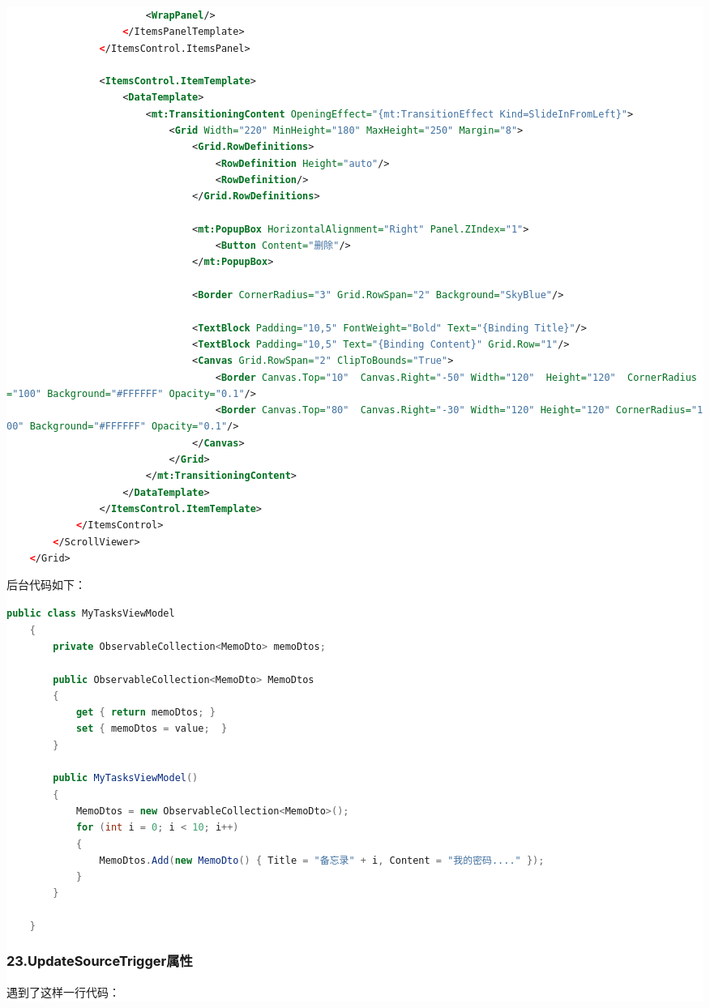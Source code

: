 ```xml
                        <WrapPanel/>
                    </ItemsPanelTemplate>
                </ItemsControl.ItemsPanel>

                <ItemsControl.ItemTemplate>
                    <DataTemplate>
                        <mt:TransitioningContent OpeningEffect="{mt:TransitionEffect Kind=SlideInFromLeft}">
                            <Grid Width="220" MinHeight="180" MaxHeight="250" Margin="8">
                                <Grid.RowDefinitions>
                                    <RowDefinition Height="auto"/>
                                    <RowDefinition/>
                                </Grid.RowDefinitions>

                                <mt:PopupBox HorizontalAlignment="Right" Panel.ZIndex="1">
                                    <Button Content="删除"/>
                                </mt:PopupBox>

                                <Border CornerRadius="3" Grid.RowSpan="2" Background="SkyBlue"/>

                                <TextBlock Padding="10,5" FontWeight="Bold" Text="{Binding Title}"/>
                                <TextBlock Padding="10,5" Text="{Binding Content}" Grid.Row="1"/>
                                <Canvas Grid.RowSpan="2" ClipToBounds="True">
                                    <Border Canvas.Top="10"  Canvas.Right="-50" Width="120"  Height="120"  CornerRadius="100" Background="#FFFFFF" Opacity="0.1"/>
                                    <Border Canvas.Top="80"  Canvas.Right="-30" Width="120" Height="120" CornerRadius="100" Background="#FFFFFF" Opacity="0.1"/>
                                </Canvas>
                            </Grid>
                        </mt:TransitioningContent>
                    </DataTemplate>
                </ItemsControl.ItemTemplate>
            </ItemsControl>
        </ScrollViewer>
    </Grid>
```
后台代码如下：
```csharp
public class MyTasksViewModel
    {
        private ObservableCollection<MemoDto> memoDtos;

        public ObservableCollection<MemoDto> MemoDtos
        {
            get { return memoDtos; }
            set { memoDtos = value;  }
        }

        public MyTasksViewModel()
        {
            MemoDtos = new ObservableCollection<MemoDto>();
            for (int i = 0; i < 10; i++)
            {
                MemoDtos.Add(new MemoDto() { Title = "备忘录" + i, Content = "我的密码...." });
            }
        }

    }
```
### 23.UpdateSourceTrigger属性
遇到了这样一行代码：
```xml
```